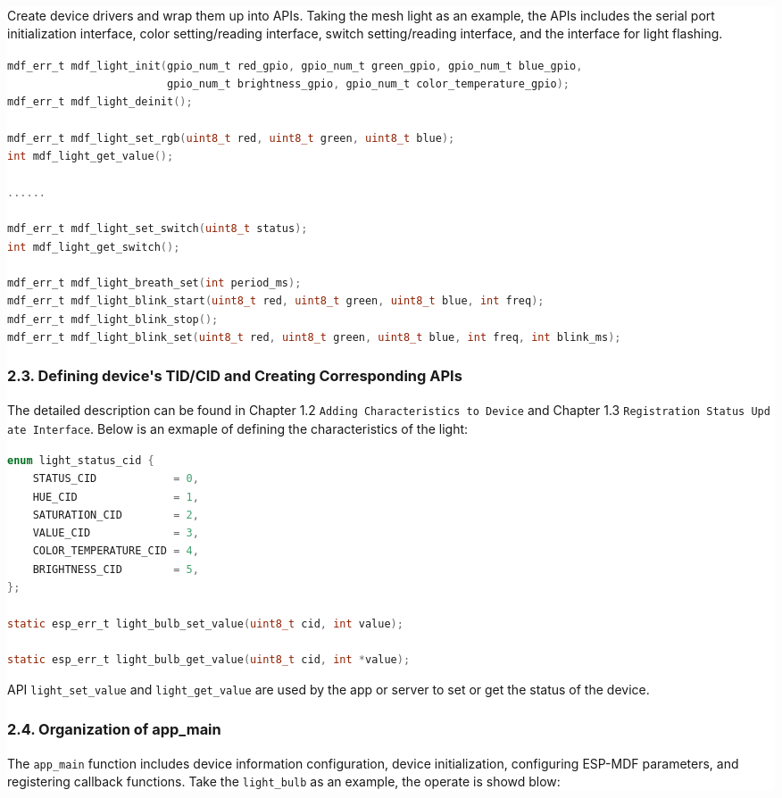 Create device drivers and wrap them up into APIs. Taking the mesh light as an example, the APIs includes the serial port initialization interface, color setting/reading interface, switch setting/reading interface, and the interface for light flashing.

```c
mdf_err_t mdf_light_init(gpio_num_t red_gpio, gpio_num_t green_gpio, gpio_num_t blue_gpio,
                         gpio_num_t brightness_gpio, gpio_num_t color_temperature_gpio);
mdf_err_t mdf_light_deinit();

mdf_err_t mdf_light_set_rgb(uint8_t red, uint8_t green, uint8_t blue);
int mdf_light_get_value();

......

mdf_err_t mdf_light_set_switch(uint8_t status);
int mdf_light_get_switch();

mdf_err_t mdf_light_breath_set(int period_ms);
mdf_err_t mdf_light_blink_start(uint8_t red, uint8_t green, uint8_t blue, int freq);
mdf_err_t mdf_light_blink_stop();
mdf_err_t mdf_light_blink_set(uint8_t red, uint8_t green, uint8_t blue, int freq, int blink_ms);
```

### 2.3. Defining device's TID/CID and Creating Corresponding APIs

The detailed description can be found in Chapter 1.2 `Adding Characteristics to Device` and Chapter 1.3 `Registration Status Update Interface`. Below is an exmaple of defining the characteristics of the light:

```c
enum light_status_cid {
    STATUS_CID            = 0,
    HUE_CID               = 1,
    SATURATION_CID        = 2,
    VALUE_CID             = 3,
    COLOR_TEMPERATURE_CID = 4,
    BRIGHTNESS_CID        = 5,
};

static esp_err_t light_bulb_set_value(uint8_t cid, int value);

static esp_err_t light_bulb_get_value(uint8_t cid, int *value);
```

API `light_set_value`  and `light_get_value` are used by the app or server to set or get the status of the device.

### 2.4. Organization of app_main

The `app_main` function includes device information configuration, device initialization, configuring ESP-MDF parameters, and registering callback functions. Take the `light_bulb` as an example, the operate is showd blow:
